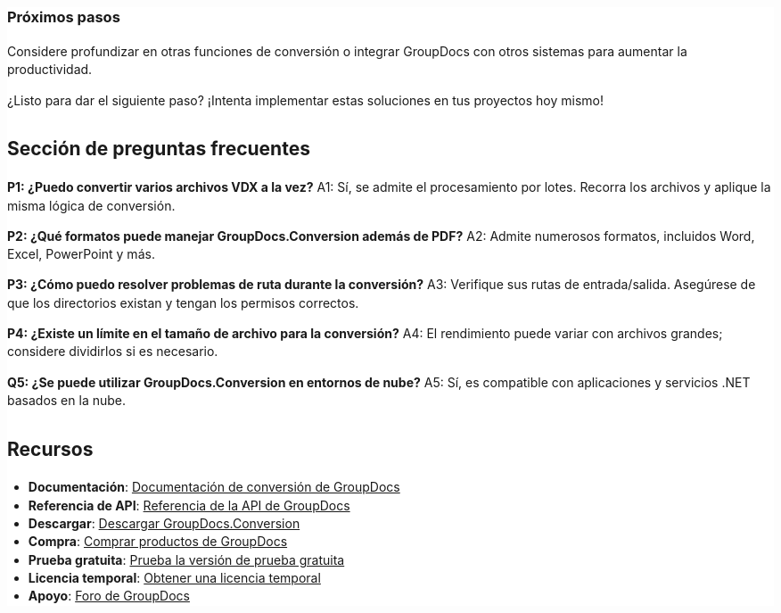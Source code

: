 ### Próximos pasos
Considere profundizar en otras funciones de conversión o integrar GroupDocs con otros sistemas para aumentar la productividad.

¿Listo para dar el siguiente paso? ¡Intenta implementar estas soluciones en tus proyectos hoy mismo!

## Sección de preguntas frecuentes
**P1: ¿Puedo convertir varios archivos VDX a la vez?**
A1: Sí, se admite el procesamiento por lotes. Recorra los archivos y aplique la misma lógica de conversión.

**P2: ¿Qué formatos puede manejar GroupDocs.Conversion además de PDF?**
A2: Admite numerosos formatos, incluidos Word, Excel, PowerPoint y más.

**P3: ¿Cómo puedo resolver problemas de ruta durante la conversión?**
A3: Verifique sus rutas de entrada/salida. Asegúrese de que los directorios existan y tengan los permisos correctos.

**P4: ¿Existe un límite en el tamaño de archivo para la conversión?**
A4: El rendimiento puede variar con archivos grandes; considere dividirlos si es necesario.

**Q5: ¿Se puede utilizar GroupDocs.Conversion en entornos de nube?**
A5: Sí, es compatible con aplicaciones y servicios .NET basados en la nube.

## Recursos
- **Documentación**: [Documentación de conversión de GroupDocs](https://docs.groupdocs.com/conversion/net/)
- **Referencia de API**: [Referencia de la API de GroupDocs](https://reference.groupdocs.com/conversion/net/)
- **Descargar**: [Descargar GroupDocs.Conversion](https://releases.groupdocs.com/conversion/net/)
- **Compra**: [Comprar productos de GroupDocs](https://purchase.groupdocs.com/buy)
- **Prueba gratuita**: [Prueba la versión de prueba gratuita](https://releases.groupdocs.com/conversion/net/)
- **Licencia temporal**: [Obtener una licencia temporal](https://purchase.groupdocs.com/temporary-license/)
- **Apoyo**: [Foro de GroupDocs](https://forum.groupdocs.com/c/conversion/10)